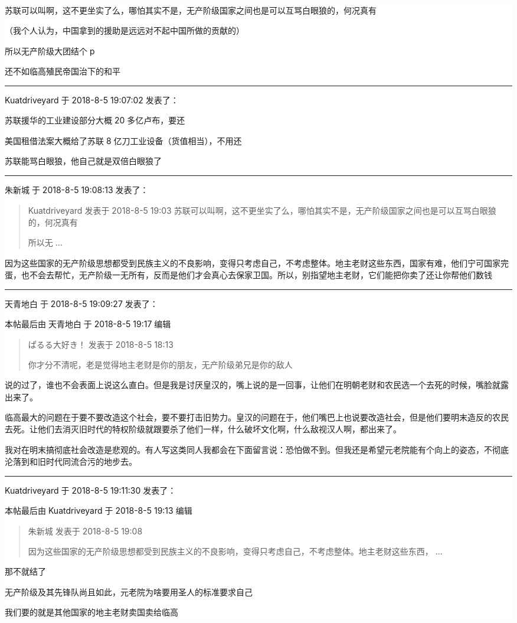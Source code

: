 苏联可以叫啊，这不更坐实了么，哪怕其实不是，无产阶级国家之间也是可以互骂白眼狼的，何况真有

（我个人认为，中国拿到的援助是远远对不起中国所做的贡献的）

所以无产阶级大团结个 p

还不如临高殖民帝国治下的和平

---

Kuatdriveyard 于 2018-8-5 19:07:02 发表了：

苏联援华的工业建设部分大概 20 多亿卢布，要还

美国租借法案大概给了苏联 8 亿刀工业设备（货值相当），不用还

苏联能骂白眼狼，他自己就是双倍白眼狼了

---

朱新城 于 2018-8-5 19:08:13 发表了：

> Kuatdriveyard 发表于 2018-8-5 19:03 苏联可以叫啊，这不更坐实了么，哪怕其实不是，无产阶级国家之间也是可以互骂白眼狼的，何况真有
>
> 所以无 ...

因为这些国家的无产阶级思想都受到民族主义的不良影响，变得只考虑自己，不考虑整体。地主老财这些东西，国家有难，他们宁可国家完蛋，也不会去帮忙，无产阶级一无所有，反而是他们才会真心去保家卫国。所以，别指望地主老财，它们能把你卖了还让你帮他们数钱

---

天青地白 于 2018-8-5 19:09:27 发表了：

本帖最后由 天青地白 于 2018-8-5 19:17 编辑

> ぱるる大好き！ 发表于 2018-8-5 18:13
>
> 你才分不清呢，老是觉得地主老财是你的朋友，无产阶级弟兄是你的敌人

说的过了，谁也不会表面上说这么直白。但是我是讨厌皇汉的，嘴上说的是一回事，让他们在明朝老财和农民选一个去死的时候，嘴脸就露出来了。

临高最大的问题在于要不要改造这个社会，要不要打击旧势力。皇汉的问题在于，他们嘴巴上也说要改造社会，但是他们要明末造反的农民去死。让他们去消灭旧时代的特权阶级就跟要杀了他们一样，什么破坏文化啊，什么敌视汉人啊，都出来了。

我对在明末搞彻底社会改造是悲观的。有人写这类同人我都会在下面留言说：恐怕做不到。但我还是希望元老院能有个向上的姿态，不彻底沦落到和旧时代同流合污的地步去。

---

Kuatdriveyard 于 2018-8-5 19:11:30 发表了：

本帖最后由 Kuatdriveyard 于 2018-8-5 19:13 编辑

> 朱新城 发表于 2018-8-5 19:08
>
> 因为这些国家的无产阶级思想都受到民族主义的不良影响，变得只考虑自己，不考虑整体。地主老财这些东西， ...

那不就结了

无产阶级及其先锋队尚且如此，元老院为啥要用圣人的标准要求自己

我们要的就是其他国家的地主老财卖国卖给临高
